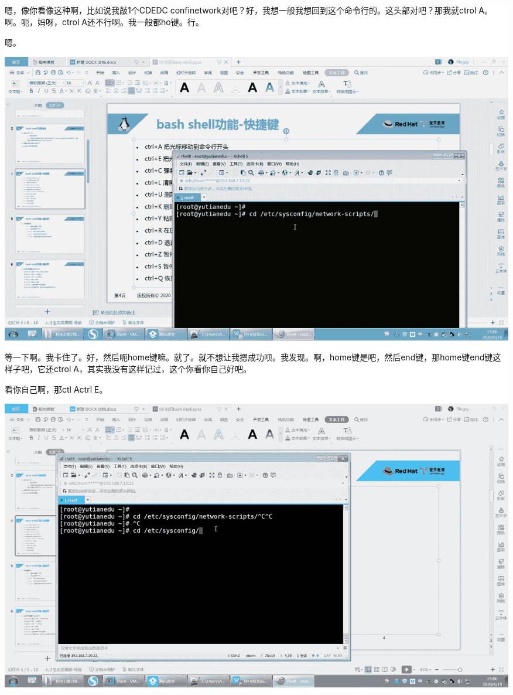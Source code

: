 嗯，像你看像这种啊，比如说我敲1个CDEDC confinetwork对吧？好，我想一般我想回到这个命令行的。这头部对吧？那我就ctrol A。啊。呃，妈呀，ctrol A还不行啊。我一般都ho键。行。

嗯。

![](img/c62e484dd441be0a03917b772ca7b565_33.png)

等一下啊。我卡住了。好，然后呃home键嘛。就了。就不想让我摁成功呗。我发现。啊，home键是吧，然后end键，那home键end键这样子吧，它还ctrol A，其实我没有这样记过，这个你看你自己好吧。

看你自己啊，那ctl Actrl E。

![](img/c62e484dd441be0a03917b772ca7b565_35.png)
